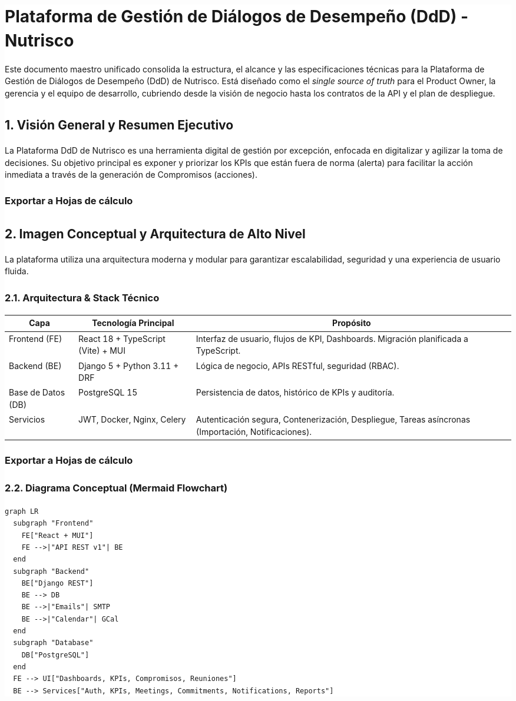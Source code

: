 # Plataforma de Gestión de Diálogos de Desempeño (DdD) - Nutrisco

Este documento maestro unificado consolida la estructura, el alcance y las especificaciones técnicas para la Plataforma de Gestión de Diálogos de Desempeño (DdD) de Nutrisco. Está diseñado como el *single source of truth* para el Product Owner, la gerencia y el equipo de desarrollo, cubriendo desde la visión de negocio hasta los contratos de la API y el plan de despliegue.

## 1. Visión General y Resumen Ejecutivo

La Plataforma DdD de Nutrisco es una herramienta digital de gestión por excepción, enfocada en digitalizar y agilizar la toma de decisiones. Su objetivo principal es exponer y priorizar los KPIs que están fuera de norma (alerta) para facilitar la acción inmediata a través de la generación de Compromisos (acciones).

### Exportar a Hojas de cálculo

## 2. Imagen Conceptual y Arquitectura de Alto Nivel

La plataforma utiliza una arquitectura moderna y modular para garantizar escalabilidad, seguridad y una experiencia de usuario fluida.

### 2.1. Arquitectura & Stack Técnico

| Capa | Tecnología Principal | Propósito |
|------|---------------------|-----------|
| Frontend (FE) | React 18 + TypeScript (Vite) + MUI | Interfaz de usuario, flujos de KPI, Dashboards. Migración planificada a TypeScript. |
| Backend (BE) | Django 5 + Python 3.11 + DRF | Lógica de negocio, APIs RESTful, seguridad (RBAC). |
| Base de Datos (DB) | PostgreSQL 15 | Persistencia de datos, histórico de KPIs y auditoría. |
| Servicios | JWT, Docker, Nginx, Celery | Autenticación segura, Contenerización, Despliegue, Tareas asíncronas (Importación, Notificaciones). |

### Exportar a Hojas de cálculo

### 2.2. Diagrama Conceptual (Mermaid Flowchart)

```mermaid
graph LR
  subgraph "Frontend"
    FE["React + MUI"]
    FE -->|"API REST v1"| BE
  end
  subgraph "Backend"
    BE["Django REST"]
    BE --> DB
    BE -->|"Emails"| SMTP
    BE -->|"Calendar"| GCal
  end
  subgraph "Database"
    DB["PostgreSQL"]
  end
  FE --> UI["Dashboards, KPIs, Compromisos, Reuniones"]
  BE --> Services["Auth, KPIs, Meetings, Commitments, Notifications, Reports"]
```
